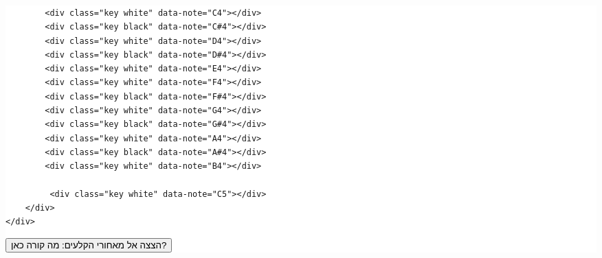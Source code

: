 
            <div class="key white" data-note="C4"></div>
            <div class="key black" data-note="C#4"></div>
            <div class="key white" data-note="D4"></div>
            <div class="key black" data-note="D#4"></div>
            <div class="key white" data-note="E4"></div>
            <div class="key white" data-note="F4"></div>
            <div class="key black" data-note="F#4"></div>
            <div class="key white" data-note="G4"></div>
            <div class="key black" data-note="G#4"></div>
            <div class="key white" data-note="A4"></div>
            <div class="key black" data-note="A#4"></div>
            <div class="key white" data-note="B4"></div>

             <div class="key white" data-note="C5"></div>
        </div>
    </div>
</div>

<button id="toggle-explanation">הצצה אל מאחורי הקלעים: מה קורה כאן?</button>

<div id="explanation" style="display: none;">
    <h2>הסבר עמוק יותר: מסע אל תוך ההרמוניה</h2>
    <p>ברוכים השבים מהמעבדה! אחרי ששיחקתם וגיליתם בעצמכם, בואו נבין קצת יותר לעומק את הקסם.</p>

    <h3>מהו מרווח?</h3>
    <p>מרווח הוא פשוט המרחק בין שני תווים. חשבו על זה כעל "קפיצה" בין תו אחד למשנהו. המרחק הזה נמדד ביחידות קטנות שנקראות "חצאי טונים". סוג המרווח (גדול, קטן, זך) נקבע על פי מספר חצאי הטונים והשם שלו בסולם הדיאטוני. הכלי שלנו הדגיש לכם את התו שמרוחק מהשורש שבחרתם במרווחים הנפוצים. לחיצה על מרווח ברשימה הדגישה את התו המתאים בפסנתר – ראיתם את המיקום, ועכשיו אתם יודעים את השם!</p>
    <ul>
        <li><strong>שורש (R):</strong> התו שבחרתם – נקודת ההתחלה של כל המרווחים והאקורדים כאן.</li>
        <li><strong>סקונדה (m2/M2):</strong> המרווח הקטן ביותר (חצי טון) או קצת יותר (טון שלם). נשמע צפוף!</li>
        <li><strong>טרצה (m3/M3):</strong> המרווח המכונן של אקורדים (3 או 4 חצאי טונים). הטרצה היא זו שנותנת לאקורד את ה"צבע" שלו – שמח (גדולה) או עצוב (קטנה).</li>
        <li><strong>קוורטה זכה (P4):</strong> מרווח יציב ויפהפה של 5 חצאי טונים.</li>
        <li><strong>קווינטה זכה (P5):</strong> מרווח יציב וחזק במיוחד של 7 חצאי טונים – עמוד השדרה של רוב האקורדים.</li>
        <li><strong>סקסטה (m6/M6):</strong> מרווח "צבעוני" יותר (8 או 9 חצאי טונים).</li>
        <li><strong>ספטימה (m7/M7):</strong> מרווח שמוסיף "מתח" או אופי מיוחד לאקורדים (10 או 11 חצאי טונים).</li>
        <li><strong>אוקטבה (Oct):</strong> אותו תו בדיוק, רק גבוה או נמוך יותר (12 חצאי טונים). נשמע זהה אך מרגיש "שלם".</li>
    </ul>

    <h3>מהו אקורד?</h3>
    <p>אקורד הוא קבוצה של תווים שנשמעים יחד – כמו "צליל מורכב". האקורדים המשולשים הם אבני הבניין הבסיסיות של רוב המוזיקה שאנחנו שומעים. הם מורכבים מהשורש, הטרצה מעליו והקווינטה מעליו. ראיתם איך לחיצה על שם אקורד הדגישה לכם בפסנתר את כל שלושת התווים המרכיבים אותו. אלה הצלילים שיוצרים את התחושה המיוחדת של האקורד!</p>
    <ul>
        <li><strong>אקורד מז'ור:</strong> שורש + טרצה גדולה + קווינטה זכה. נשמע פתוח, בהיר, ולרוב "שמח".</li>
        <li><strong>אקורד מינור:</strong> שורש + טרצה קטנה + קווינטה זכה. נשמע עמוק, מעט מלנכולי, ולרוב "עצוב".</li>
    </ul>
    <p>הכלי הזה עזר לכם לראות ולהבין את הקשר בין המבנה התיאורטי (מרווחים, אקורדים) לבין המיקום הפיזי על הכלי (הפסנתר). המשיכו לשחק ולחקור – ככל שתתנסו יותר, כך תפתחו אינטואיציה טובה יותר להרמוניה!</p>
</div>
